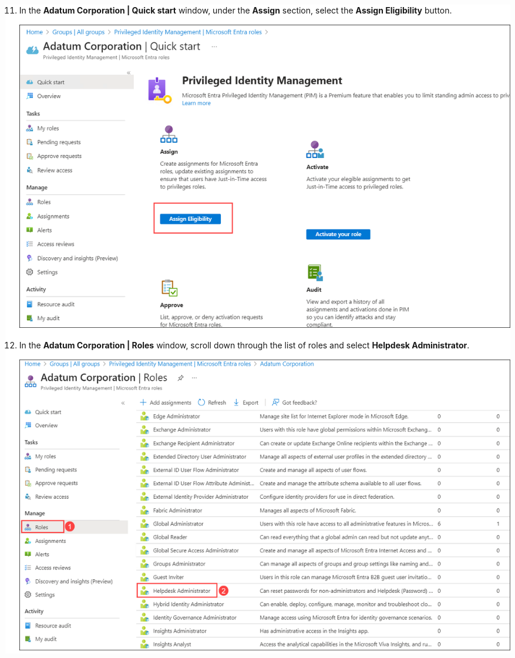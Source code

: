 11. In the **Adatum Corporation | Quick start** window, under the **Assign** section, select the **Assign Eligibility** button.

     ![](../Images/L4E2T1S11.png)

12. In the **Adatum Corporation | Roles** window, scroll down through the list of roles and select **Helpdesk Administrator**.

     ![](../Images/L4E2T1S12.png)
